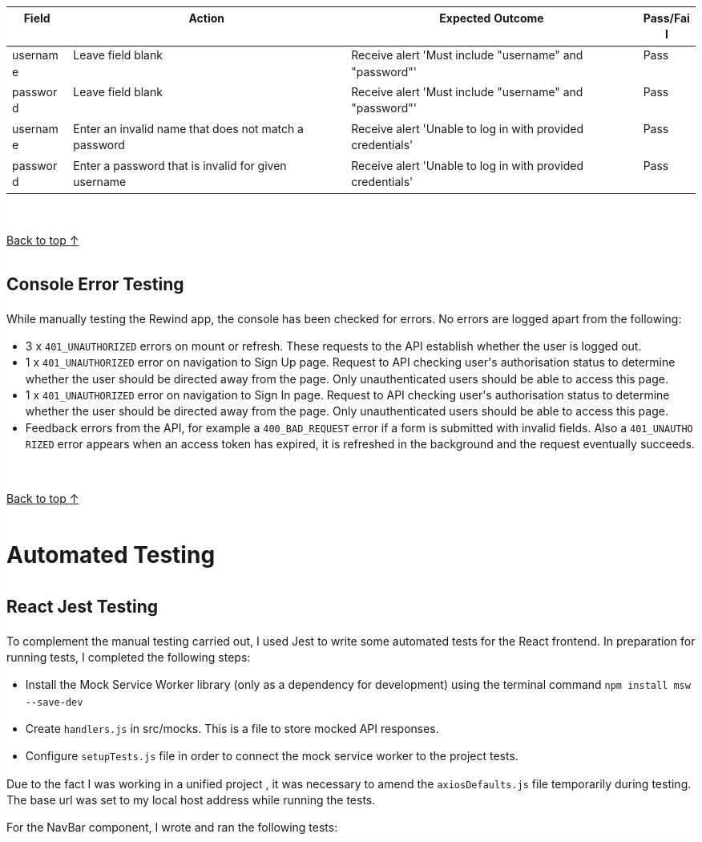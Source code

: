 | Field | Action | Expected Outcome | Pass/Fail |
| ---- | ---- | ---- | ---- |
| username | Leave field blank | Receive alert 'Must include "username" and "password"' | Pass |
| password | Leave field blank | Receive alert 'Must include "username" and "password"' | Pass |
| username | Enter an invalid name that does not match a password | Receive alert 'Unable to log in with provided credentials' | Pass |
| password | Enter a password that is invalid for given username | Receive alert 'Unable to log in with provided credentials' | Pass |

<br>

[Back to top &uarr;](#contents)

## **Console Error Testing**

While manually testing the Rewind app, the console has been checked for errors.  No errors are logged apart from the following:

* 3 x `401_UNAUTHORIZED` errors on mount or refresh.  These requests to the API establish whether the user is logged out.
* 1 x `401_UNAUTHORIZED` error on navigation to Sign Up page.  Request to API checking user's authorisation status to determine whether the user should be directed away from the page.  Only unauthenticated users should be able to access this page.
* 1 x `401_UNAUTHORIZED` error on navigation to Sign In page.  Request to API checking user's authorisation status to determine whether the user should be directed away from the page.  Only unauthenticated users should be able to access this page.
* Feedback errors from the API, for example a `400_BAD_REQUEST` error if a form is submitted with invalid fields.  Also a `401_UNAUTHORIZED` error appears when an access token has expired, it is refreshed in the background and the request eventually succeeds.

<br>

[Back to top &uarr;](#contents)

# **Automated Testing**

## React Jest Testing

To complement the manual testing carried out, I used Jest to write some automated tests for the React frontend.  In preparation for running tests, I completed the following steps:

* Install the Mock Service Worker library (only as a dependency for development) using the terminal command `npm install msw --save-dev`

* Create `handlers.js` in src/mocks. This is a file to store mocked API responses.

* Configure `setupTests.js` file in order to connect the mock service worker to the project tests.
 
Due to the fact I was working in a unified project , it was necessary to amend the `axiosDefaults.js` file temporarily during testing.  The base url was set to my local host address while running the tests.

For the NavBar component, I wrote and ran the following tests:
